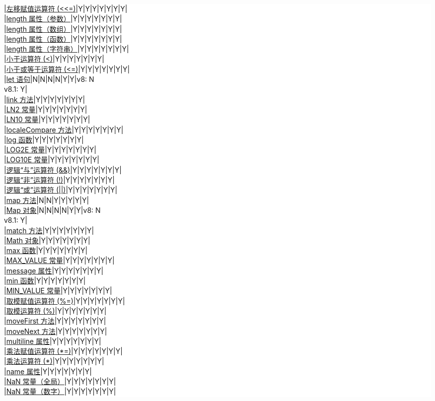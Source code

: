 |[左移赋值运算符 \(\<\<\=\)](../../javascript/reference/left-shift-assignment-operator-decrement-equal-javascript.md)|Y|Y|Y|Y|Y|Y|Y|  
|[length 属性（参数）](../../javascript/reference/length-property-arguments-javascript.md)|Y|Y|Y|Y|Y|Y|Y|  
|[length 属性（数组）](../../javascript/reference/length-property-array-javascript.md)|Y|Y|Y|Y|Y|Y|Y|  
|[length 属性（函数）](../../javascript/reference/length-property-function-javascript.md)|Y|Y|Y|Y|Y|Y|Y|  
|[length 属性（字符串）](../../javascript/reference/length-property-string-javascript.md)|Y|Y|Y|Y|Y|Y|Y|  
|[小于运算符 \(\<\)](../../javascript/reference/comparison-operators-javascript.md)|Y|Y|Y|Y|Y|Y|Y|  
|[小于或等于运算符 \(\<\=\)](../../javascript/reference/comparison-operators-javascript.md)|Y|Y|Y|Y|Y|Y|Y|  
|[let 语句](../../javascript/reference/let-statement-javascript.md)|N|N|N|N|Y|Y|v8: N<br />v8.1: Y|  
|[link 方法](../../javascript/reference/html-tag-methods-javascript.md)|Y|Y|Y|Y|Y|Y|Y|  
|[LN2 常量](../../javascript/reference/math-constants-javascript.md)|Y|Y|Y|Y|Y|Y|Y|  
|[LN10 常量](../../javascript/reference/math-constants-javascript.md)|Y|Y|Y|Y|Y|Y|Y|  
|[localeCompare 方法](../../javascript/reference/localecompare-method-string-javascript.md)|Y|Y|Y|Y|Y|Y|Y|  
|[log 函数](../../javascript/reference/math-log-function-javascript.md)|Y|Y|Y|Y|Y|Y|Y|  
|[LOG2E 常量](../../javascript/reference/math-constants-javascript.md)|Y|Y|Y|Y|Y|Y|Y|  
|[LOG10E 常量](../../javascript/reference/math-constants-javascript.md)|Y|Y|Y|Y|Y|Y|Y|  
|[逻辑“与”运算符 \(&&\)](../../javascript/reference/logical-and-operator-decrement-javascript.md)|Y|Y|Y|Y|Y|Y|Y|  
|[逻辑“非”运算符 \(\!\)](../../javascript/reference/logical-not-operator-decrement-exclpt-javascript.md)|Y|Y|Y|Y|Y|Y|Y|  
|[逻辑“或”运算符 \(&#124;&#124;\)](../../javascript/reference/logical-or-operator-decrement-javascript.md)|Y|Y|Y|Y|Y|Y|Y|  
|[map 方法](../../javascript/reference/map-method-array-javascript.md)|N|N|Y|Y|Y|Y|Y|  
|[Map 对象](../../javascript/reference/map-object-javascript.md)|N|N|N|N|Y|Y|v8: N<br />v8.1: Y|  
|[match 方法](../../javascript/reference/match-method-string-javascript.md)|Y|Y|Y|Y|Y|Y|Y|  
|[Math 对象](../../javascript/reference/math-object-javascript.md)|Y|Y|Y|Y|Y|Y|Y|  
|[max 函数](../../javascript/reference/math-max-function-javascript.md)|Y|Y|Y|Y|Y|Y|Y|  
|[MAX\_VALUE 常量](../../javascript/reference/number-constants-javascript.md)|Y|Y|Y|Y|Y|Y|Y|  
|[message 属性](../../javascript/reference/message-property-error-javascript.md)|Y|Y|Y|Y|Y|Y|Y|  
|[min 函数](../../javascript/reference/math-min-function-javascript.md)|Y|Y|Y|Y|Y|Y|Y|  
|[MIN\_VALUE 常量](../../javascript/reference/number-constants-javascript.md)|Y|Y|Y|Y|Y|Y|Y|  
|[取模赋值运算符 \(%\=\)](../../javascript/reference/modulus-assignment-operator-decrement-javascript.md)|Y|Y|Y|Y|Y|Y|Y|  
|[取模运算符 \(%\)](../../javascript/reference/modulus-operator-decrementjavascript.md)|Y|Y|Y|Y|Y|Y|Y|  
|[moveFirst 方法](../../javascript/reference/movefirst-method-enumerator-javascript.md)|Y|Y|Y|Y|Y|Y|Y|  
|[moveNext 方法](../../javascript/reference/movenext-method-enumerator-javascript.md)|Y|Y|Y|Y|Y|Y|Y|  
|[multiline 属性](../../javascript/reference/multiline-property-regular-expression-javascript.md)|Y|Y|Y|Y|Y|Y|Y|  
|[乘法赋值运算符 \(\*\=\)](../../javascript/reference/multiplication-assignment-operator-decrement-equal-javascript.md)|Y|Y|Y|Y|Y|Y|Y|  
|[乘法运算符 \(\*\)](../../javascript/reference/multiplication-operator-decrement-javascript.md)|Y|Y|Y|Y|Y|Y|Y|  
|[name 属性](../../javascript/reference/name-property-error-javascript.md)|Y|Y|Y|Y|Y|Y|Y|  
|[NaN 常量（全局）](../../javascript/reference/nan-constant-javascript.md)|Y|Y|Y|Y|Y|Y|Y|  
|[NaN 常量（数字）](../../javascript/reference/number-constants-javascript.md)|Y|Y|Y|Y|Y|Y|Y|  